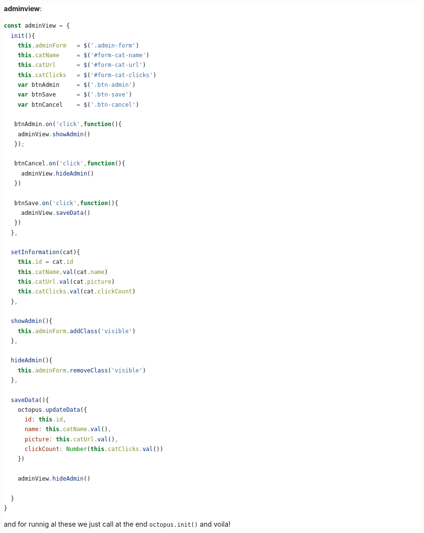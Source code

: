 __adminview__:
```javascript
const adminView = {
  init(){
    this.adminForm   = $('.admin-form')
    this.catName     = $('#form-cat-name')
    this.catUrl      = $('#form-cat-url')
    this.catClicks   = $('#form-cat-clicks')
    var btnAdmin     = $('.btn-admin')
    var btnSave      = $('.btn-save')
    var btnCancel    = $('.btn-cancel')
   
   btnAdmin.on('click',function(){
    adminView.showAdmin()
   });

   btnCancel.on('click',function(){
     adminView.hideAdmin()
   })

   btnSave.on('click',function(){
     adminView.saveData()
   })
  },

  setInformation(cat){
    this.id = cat.id
    this.catName.val(cat.name)
    this.catUrl.val(cat.picture)
    this.catClicks.val(cat.clickCount)
  },

  showAdmin(){
    this.adminForm.addClass('visible')
  },

  hideAdmin(){
    this.adminForm.removeClass('visible')
  },

  saveData(){
    octopus.updateData({
      id: this.id,
      name: this.catName.val(),
      picture: this.catUrl.val(),
      clickCount: Number(this.catClicks.val())
    })

    adminView.hideAdmin()

  }
}
```

and for runnig al these we just call at the end `octopus.init()` and voila!
